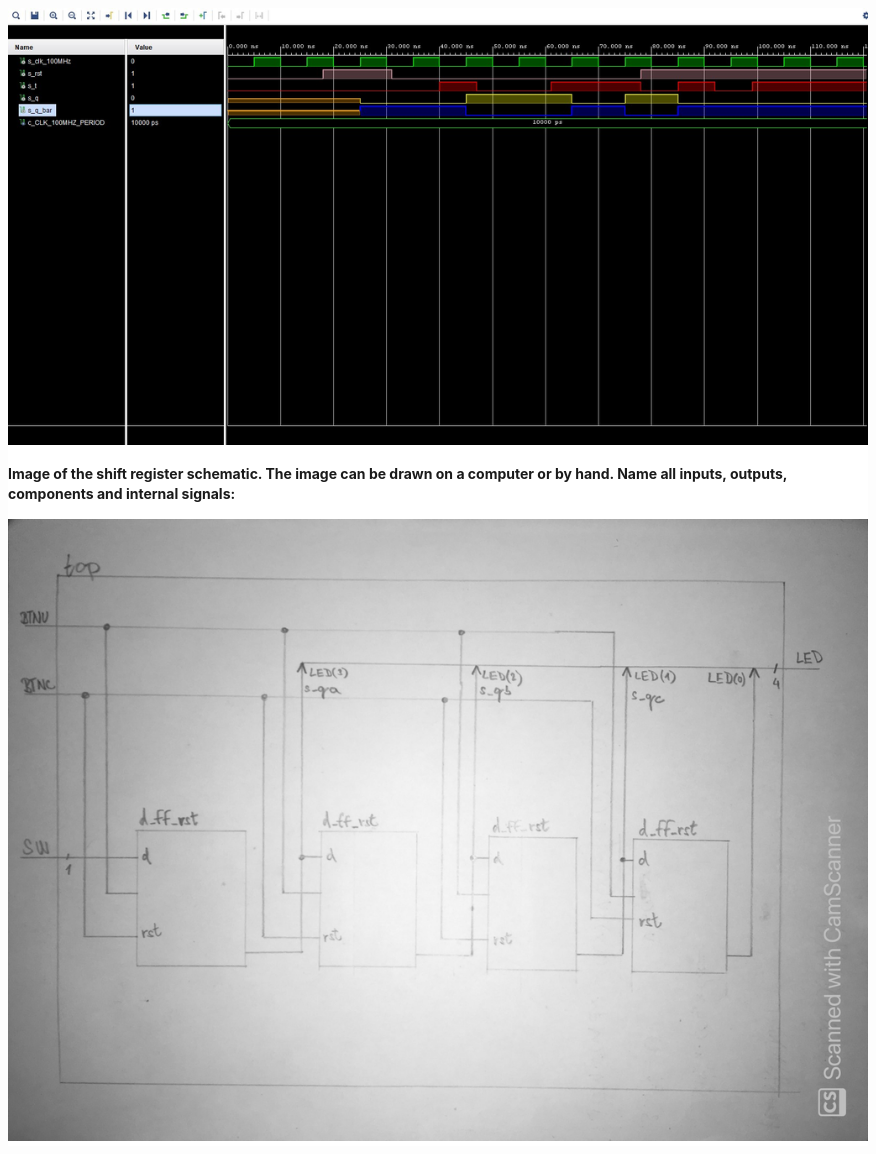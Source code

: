 ![](images/waweformst_ff.jpg)

**Image of the shift register schematic. The image can be drawn on a computer or by hand. Name all inputs, outputs, components and internal signals:**

![](images/schema.jpg)




